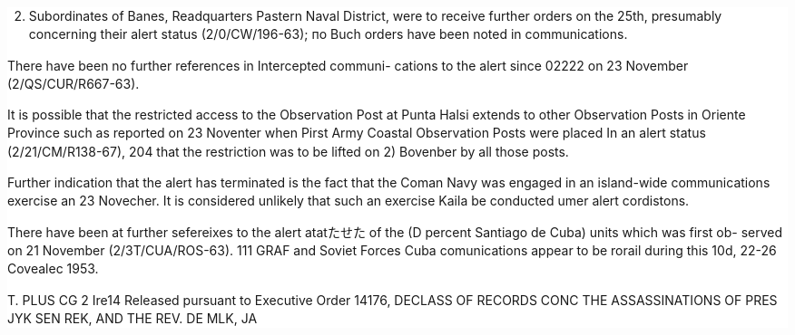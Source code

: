 2) Subordinates of Banes, Readquarters Pastern Naval
District, were to receive further orders on the 25th, presumably
concerning their alert status (2/0/CW/196-63); по Buch orders
have been noted in communications.

There have been no further references in Intercepted communi-
cations to the alert since 02222 on 23 November (2/QS/CUR/R667-63).

It is possible that the restricted access to the Observation
Post at Punta Halsi extends to other Observation Posts in Oriente
Province such as reported on 23 Noventer when Pirst Army Coastal
Observation Posts were placed In an alert status
(2/21/CM/R138-67), 204 that the restriction was to be lifted on
2) Bovenber by all those posts.

Further indication that the alert has terminated is the fact
that the Coman Navy was engaged in an island-wide communications
exercise an 23 Novecher. It is considered unlikely that such an
exercise Kaila be conducted umer alert cordistons.

There have been at further sefereixes to the alert atatたせた
of the (D percent Santiago de Cuba) units which was first ob-
served on 21 November (2/3T/CUA/ROS-63). 111 GRAF and Soviet
Forces Cuba comunications appear to be rorail during this
10d, 22-26 Covealec 1953.

T. PLUS CG 2
Ire14
Released pursuant to Executive Order 14176, DECLASS OF RECORDS CONC THE ASSASSINATIONS OF PRES JYK SEN
REK, AND THE REV. DE MLK, JA
